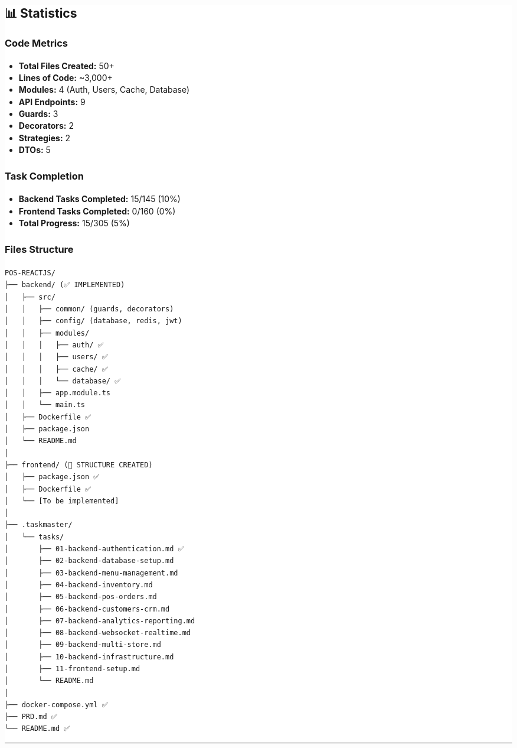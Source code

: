 
## 📊 Statistics

### Code Metrics
- **Total Files Created:** 50+
- **Lines of Code:** ~3,000+
- **Modules:** 4 (Auth, Users, Cache, Database)
- **API Endpoints:** 9
- **Guards:** 3
- **Decorators:** 2
- **Strategies:** 2
- **DTOs:** 5

### Task Completion
- **Backend Tasks Completed:** 15/145 (10%)
- **Frontend Tasks Completed:** 0/160 (0%)
- **Total Progress:** 15/305 (5%)

### Files Structure
```
POS-REACTJS/
├── backend/ (✅ IMPLEMENTED)
│   ├── src/
│   │   ├── common/ (guards, decorators)
│   │   ├── config/ (database, redis, jwt)
│   │   ├── modules/
│   │   │   ├── auth/ ✅
│   │   │   ├── users/ ✅
│   │   │   ├── cache/ ✅
│   │   │   └── database/ ✅
│   │   ├── app.module.ts
│   │   └── main.ts
│   ├── Dockerfile ✅
│   ├── package.json
│   └── README.md
│
├── frontend/ (📝 STRUCTURE CREATED)
│   ├── package.json ✅
│   ├── Dockerfile ✅
│   └── [To be implemented]
│
├── .taskmaster/
│   └── tasks/
│       ├── 01-backend-authentication.md ✅
│       ├── 02-backend-database-setup.md
│       ├── 03-backend-menu-management.md
│       ├── 04-backend-inventory.md
│       ├── 05-backend-pos-orders.md
│       ├── 06-backend-customers-crm.md
│       ├── 07-backend-analytics-reporting.md
│       ├── 08-backend-websocket-realtime.md
│       ├── 09-backend-multi-store.md
│       ├── 10-backend-infrastructure.md
│       ├── 11-frontend-setup.md
│       └── README.md
│
├── docker-compose.yml ✅
├── PRD.md ✅
└── README.md ✅
```

---